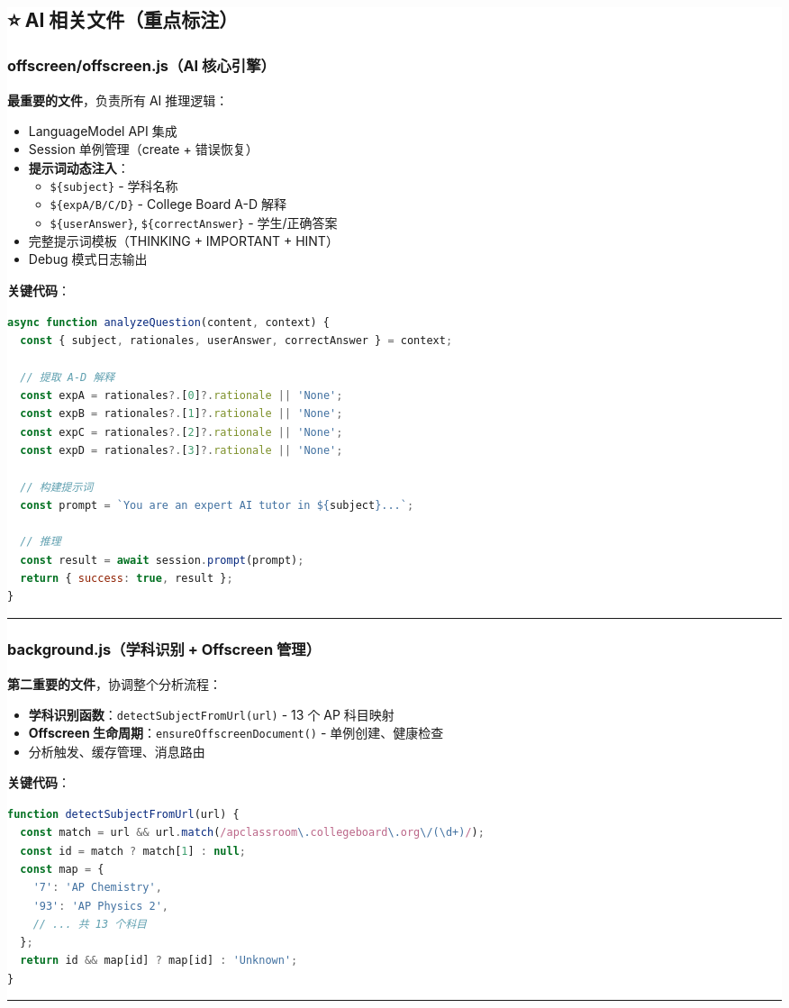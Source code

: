 
## ⭐ AI 相关文件（重点标注）

### offscreen/offscreen.js（AI 核心引擎）
**最重要的文件**，负责所有 AI 推理逻辑：
- LanguageModel API 集成
- Session 单例管理（create + 错误恢复）
- **提示词动态注入**：
  - `${subject}` - 学科名称
  - `${expA/B/C/D}` - College Board A-D 解释
  - `${userAnswer}`, `${correctAnswer}` - 学生/正确答案
- 完整提示词模板（THINKING + IMPORTANT + HINT）
- Debug 模式日志输出

**关键代码**：
```javascript
async function analyzeQuestion(content, context) {
  const { subject, rationales, userAnswer, correctAnswer } = context;
  
  // 提取 A-D 解释
  const expA = rationales?.[0]?.rationale || 'None';
  const expB = rationales?.[1]?.rationale || 'None';
  const expC = rationales?.[2]?.rationale || 'None';
  const expD = rationales?.[3]?.rationale || 'None';
  
  // 构建提示词
  const prompt = `You are an expert AI tutor in ${subject}...`;
  
  // 推理
  const result = await session.prompt(prompt);
  return { success: true, result };
}
```

---

### background.js（学科识别 + Offscreen 管理）
**第二重要的文件**，协调整个分析流程：
- **学科识别函数**：`detectSubjectFromUrl(url)` - 13 个 AP 科目映射
- **Offscreen 生命周期**：`ensureOffscreenDocument()` - 单例创建、健康检查
- 分析触发、缓存管理、消息路由

**关键代码**：
```javascript
function detectSubjectFromUrl(url) {
  const match = url && url.match(/apclassroom\.collegeboard\.org\/(\d+)/);
  const id = match ? match[1] : null;
  const map = {
    '7': 'AP Chemistry',
    '93': 'AP Physics 2',
    // ... 共 13 个科目
  };
  return id && map[id] ? map[id] : 'Unknown';
}
```

---